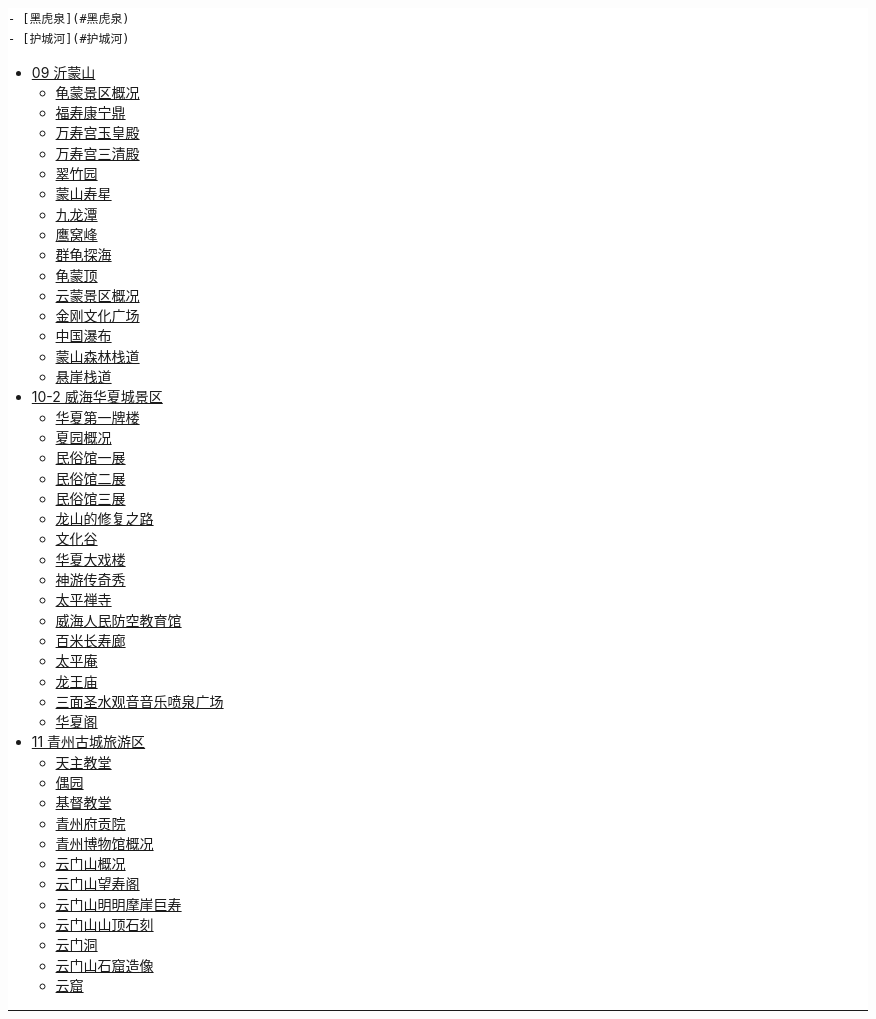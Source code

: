  	- [黑虎泉](#黑虎泉)
  	- [护城河](#护城河)
  - [09 沂蒙山](#09-沂蒙山)
  	- [龟蒙景区概况](#龟蒙景区概况)
  	- [福寿康宁鼎](#福寿康宁鼎)
  	- [万寿宫玉皇殿](#万寿宫玉皇殿)
  	- [万寿宫三清殿](#万寿宫三清殿)
  	- [翠竹园](#翠竹园)
  	- [蒙山寿星](#蒙山寿星)
  	- [九龙潭](#九龙潭)
  	- [鹰窝峰](#鹰窝峰)
  	- [群龟探海](#群龟探海)
  	- [龟蒙顶](#龟蒙顶)
  	- [云蒙景区概况](#云蒙景区概况)
  	- [金刚文化广场](#金刚文化广场)
  	- [中国瀑布](#中国瀑布)
  	- [蒙山森林栈道](#蒙山森林栈道)
  	- [悬崖栈道](#悬崖栈道)
  - [10-2 威海华夏城景区](#10-2-威海华夏城景区)
  	- [华夏第一牌楼](#华夏第一牌楼)
  	- [夏园概况](#夏园概况)
  	- [民俗馆一展](#民俗馆一展)
  	- [民俗馆二展](#民俗馆二展)
  	- [民俗馆三展](#民俗馆三展)
  	- [龙山的修复之路](#龙山的修复之路)
  	- [文化谷](#文化谷)
  	- [华夏大戏楼](#华夏大戏楼)
  	- [神游传奇秀](#神游传奇秀)
  	- [太平禅寺](#太平禅寺)
  	- [威海人民防空教育馆](#威海人民防空教育馆)
  	- [百米长寿廊](#百米长寿廊)
  	- [太平庵](#太平庵)
  	- [龙王庙](#龙王庙)
  	- [三面圣水观音音乐喷泉广场](#三面圣水观音音乐喷泉广场)
  	- [华夏阁](#华夏阁)
  - [11 青州古城旅游区](#11-青州古城旅游区)
  	- [天主教堂](#天主教堂)
  	- [偶园](#偶园)
  	- [基督教堂](#基督教堂)
  	- [青州府贡院](#青州府贡院)
  	- [青州博物馆概况](#青州博物馆概况)
  	- [云门山概况](#云门山概况)
  	- [云门山望寿阁](#云门山望寿阁)
  	- [云门山明明摩崖巨寿](#云门山明明摩崖巨寿)
  	- [云门山山顶石刻](#云门山山顶石刻)
  	- [云门洞](#云门洞)
  	- [云门山石窟造像](#云门山石窟造像)
  	- [云窟](#云窟)

  
***

